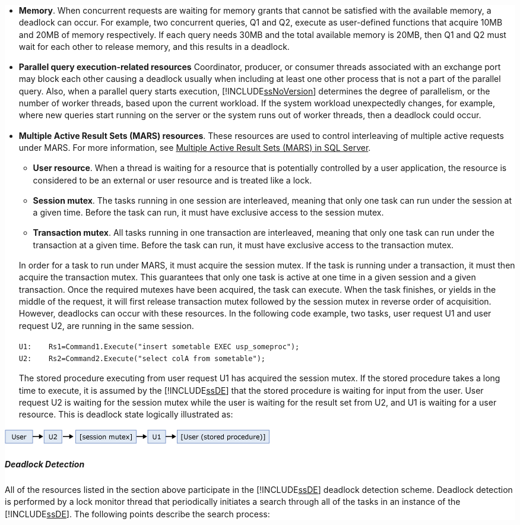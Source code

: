 -   **Memory**. When concurrent requests are waiting for memory grants that cannot be satisfied with the available memory, a deadlock can occur. For example, two concurrent queries, Q1 and Q2, execute as user-defined functions that acquire 10MB and 20MB of memory respectively. If each query needs 30MB and the total available memory is 20MB, then Q1 and Q2 must wait for each other to release memory, and this results in a deadlock.  
  
-   **Parallel query execution-related resources** Coordinator, producer, or consumer threads associated with an exchange port may block each other causing a deadlock usually when including at least one other process that is not a part of the parallel query. Also, when a parallel query starts execution, [!INCLUDE[ssNoVersion](includes/ssnoversion-md.md)] determines the degree of parallelism, or the number of worker threads, based upon the current workload. If the system workload unexpectedly changes, for example, where new queries start running on the server or the system runs out of worker threads, then a deadlock could occur.  
  
-   **Multiple Active Result Sets (MARS) resources**. These resources are used to control interleaving of multiple active requests under MARS. For more information, see [Multiple Active Result Sets (MARS) in SQL Server](http://msdn.microsoft.com/library/ms345109(v=SQL.90).aspx).  
  
    -   **User resource**. When a thread is waiting for a resource that is potentially controlled by a user application, the resource is considered to be an external or user resource and is treated like a lock.  
  
    -   **Session mutex**. The tasks running in one session are interleaved, meaning that only one task can run under the session at a given time. Before the task can run, it must have exclusive access to the session mutex.  
  
    -   **Transaction mutex**. All tasks running in one transaction are interleaved, meaning that only one task can run under the transaction at a given time. Before the task can run, it must have exclusive access to the transaction mutex.  
  
     In order for a task to run under MARS, it must acquire the session mutex. If the task is running under a transaction, it must then acquire the transaction mutex. This guarantees that only one task is active at one time in a given session and a given transaction. Once the required mutexes have been acquired, the task can execute. When the task finishes, or yields in the middle of the request, it will first release transaction mutex followed by the session mutex in reverse order of acquisition. However, deadlocks can occur with these resources. In the following code example, two tasks, user request U1 and user request U2, are running in the same session.  
  
    ```  
    U1:    Rs1=Command1.Execute("insert sometable EXEC usp_someproc");  
    U2:    Rs2=Command2.Execute("select colA from sometable");  
    ```  
  
     The stored procedure executing from user request U1 has acquired the session mutex. If the stored procedure takes a long time to execute, it is assumed by the [!INCLUDE[ssDE](includes/ssde-md.md)] that the stored procedure is waiting for input from the user. User request U2 is waiting for the session mutex while the user is waiting for the result set from U2, and U1 is waiting for a user resource. This is deadlock state logically illustrated as:  
  
 ![Logic diagram showing user process deadlock.](../2014/media/udb9-logicflowexamplec.gif "Logic diagram showing user process deadlock.")  
  
##### Deadlock Detection  
 All of the resources listed in the section above participate in the [!INCLUDE[ssDE](includes/ssde-md.md)] deadlock detection scheme. Deadlock detection is performed by a lock monitor thread that periodically initiates a search through all of the tasks in an instance of the [!INCLUDE[ssDE](includes/ssde-md.md)]. The following points describe the search process:  
  